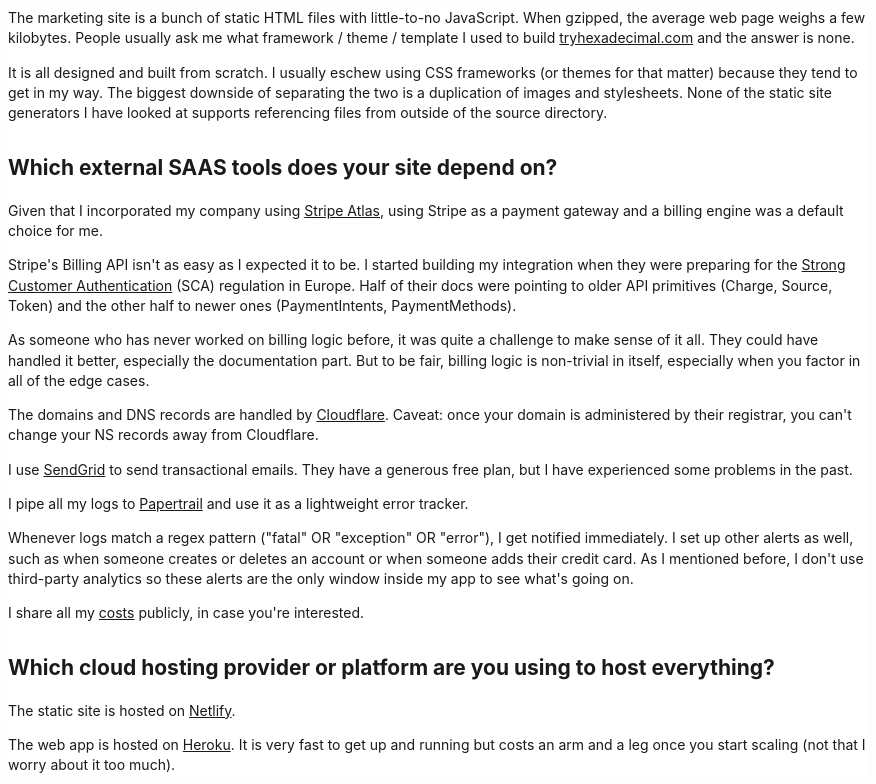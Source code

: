 The marketing site is a bunch of static HTML files with little-to-no
JavaScript. When gzipped, the average web page weighs a few kilobytes. People
usually ask me what framework / theme / template I used to build
[tryhexadecimal.com](https://tryhexadecimal.com) and the answer is none.

It is all designed and built from scratch. I usually eschew using CSS
frameworks (or themes for that matter) because they tend to get in my way. The
biggest downside of separating the two is a duplication of images and
stylesheets. None of the static site generators I have looked at supports
referencing files from outside of the source directory.

## Which external SAAS tools does your site depend on?

Given that I incorporated my company using [Stripe
Atlas](https://stripe.com/atlas), using Stripe as a payment gateway and a
billing engine was a default choice for me.

Stripe's Billing API isn't as easy as I expected it to be. I started building
my integration when they were preparing for the [Strong Customer
Authentication](https://stripe.com/guides/strong-customer-authentication) (SCA)
regulation in Europe. Half of their docs were pointing to older API primitives
(Charge, Source, Token) and the other half to newer ones (PaymentIntents,
PaymentMethods).

As someone who has never worked on billing logic before, it was quite a
challenge to make sense of it all. They could have handled it better,
especially the documentation part. But to be fair, billing logic is non-trivial
in itself, especially when you factor in all of the edge cases.

The domains and DNS records are handled by
[Cloudflare](https://www.cloudflare.com/). Caveat: once your domain is
administered by their registrar, you can't change your NS records away from
Cloudflare.

I use [SendGrid](https://sendgrid.com/) to send transactional emails. They have
a generous free plan, but I have experienced some problems in the past.

I pipe all my logs to [Papertrail](https://www.papertrail.com/) and use it as a
lightweight error tracker.

Whenever logs match a regex pattern ("fatal" OR "exception" OR "error"), I get
notified immediately. I set up other alerts as well, such as when someone
creates or deletes an account or when someone adds their credit card. As I
mentioned before, I don't use third-party analytics so these alerts are the
only window inside my app to see what's going on.

I share all my [costs](https://tryhexadecimal.com/running-costs) publicly, in
case you're interested.

## Which cloud hosting provider or platform are you using to host everything?

The static site is hosted on [Netlify](https://netlify.com/).

The web app is hosted on [Heroku](https://www.heroku.com/). It is very fast to
get up and running but costs an arm and a leg once you start scaling (not that
I worry about it too much).
